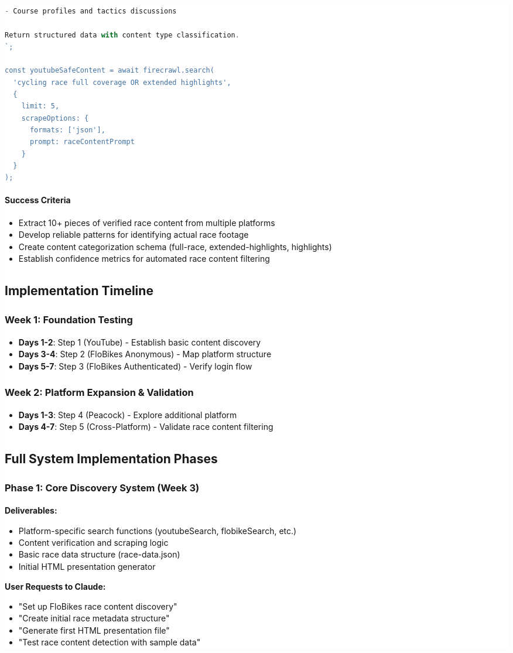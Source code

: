 ```javascript
- Course profiles and tactics discussions

Return structured data with content type classification.
`;

const youtubeSafeContent = await firecrawl.search(
  'cycling race full coverage OR extended highlights',
  {
    limit: 5,
    scrapeOptions: {
      formats: ['json'],
      prompt: raceContentPrompt
    }
  }
);
```

#### Success Criteria
- Extract 10+ pieces of verified race content from multiple platforms
- Develop reliable patterns for identifying actual race footage
- Create content categorization schema (full-race, extended-highlights, highlights)
- Establish confidence metrics for automated race content filtering

## Implementation Timeline

### Week 1: Foundation Testing
- **Days 1-2**: Step 1 (YouTube) - Establish basic content discovery
- **Days 3-4**: Step 2 (FloBikes Anonymous) - Map platform structure
- **Days 5-7**: Step 3 (FloBikes Authenticated) - Verify login flow

### Week 2: Platform Expansion & Validation
- **Days 1-3**: Step 4 (Peacock) - Explore additional platform
- **Days 4-7**: Step 5 (Cross-Platform) - Validate race content filtering

## Full System Implementation Phases

### Phase 1: Core Discovery System (Week 3)
**Deliverables:**
- Platform-specific search functions (youtubeSearch, flobikeSearch, etc.)
- Content verification and scraping logic
- Basic race data structure (race-data.json)
- Initial HTML presentation generator

**User Requests to Claude:**
- "Set up FloBikes race content discovery"
- "Create initial race metadata structure"
- "Generate first HTML presentation file"
- "Test race content detection with sample data"
